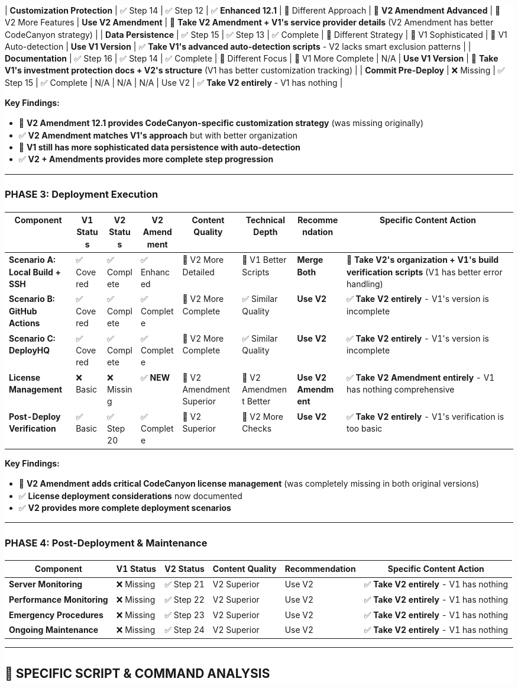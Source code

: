 | **Customization Protection** | ✅ Step 14   | ✅ Step 12   | ✅ **Enhanced 12.1** | 🔄 Different Approach | 🔄 **V2 Amendment Advanced** | 🔄 V2 More Features  | **Use V2 Amendment** | 🔄 **Take V2 Amendment + V1's service provider details** (V2 Amendment has better CodeCanyon strategy) |
| **Data Persistence**         | ✅ Step 15   | ✅ Step 13   | ✅ Complete          | 🔄 Different Strategy | 🔄 V1 Sophisticated          | 🔄 V1 Auto-detection | **Use V1 Version**   | ✅ **Take V1's advanced auto-detection scripts** - V2 lacks smart exclusion patterns                   |
| **Documentation**            | ✅ Step 16   | ✅ Step 14   | ✅ Complete          | 🔄 Different Focus    | 🔄 V1 More Complete          | N/A                  | **Use V1 Version**   | 🔄 **Take V1's investment protection docs + V2's structure** (V1 has better customization tracking)    |
| **Commit Pre-Deploy**        | ❌ Missing   | ✅ Step 15   | ✅ Complete          | N/A                   | N/A                          | N/A                  | Use V2               | ✅ **Take V2 entirely** - V1 has nothing                                                               |

**Key Findings:**

- 🚨 **V2 Amendment 12.1 provides CodeCanyon-specific customization strategy** (was missing originally)
- ✅ **V2 Amendment matches V1's approach** but with better organization
- 🔄 **V1 still has more sophisticated data persistence with auto-detection**
- ✅ **V2 + Amendments provides more complete step progression**

---

### **PHASE 3: Deployment Execution**

| Component                         | V1 Status  | V2 Status   | V2 Amendment | Content Quality          | Technical Depth        | Recommendation       | **Specific Content Action**                                                                    |
| --------------------------------- | ---------- | ----------- | ------------ | ------------------------ | ---------------------- | -------------------- | ---------------------------------------------------------------------------------------------- |
| **Scenario A: Local Build + SSH** | ✅ Covered | ✅ Complete | ✅ Enhanced  | 🔄 V2 More Detailed      | 🔄 V1 Better Scripts   | **Merge Both**       | 🔄 **Take V2's organization + V1's build verification scripts** (V1 has better error handling) |
| **Scenario B: GitHub Actions**    | ✅ Covered | ✅ Complete | ✅ Complete  | 🔄 V2 More Complete      | ✅ Similar Quality     | **Use V2**           | ✅ **Take V2 entirely** - V1's version is incomplete                                           |
| **Scenario C: DeployHQ**          | ✅ Covered | ✅ Complete | ✅ Complete  | 🔄 V2 More Complete      | ✅ Similar Quality     | **Use V2**           | ✅ **Take V2 entirely** - V1's version is incomplete                                           |
| **License Management**            | ❌ Basic   | ❌ Missing  | ✅ **NEW**   | 🔄 V2 Amendment Superior | 🔄 V2 Amendment Better | **Use V2 Amendment** | ✅ **Take V2 Amendment entirely** - V1 has nothing comprehensive                               |
| **Post-Deploy Verification**      | ✅ Basic   | ✅ Step 20  | ✅ Complete  | 🔄 V2 Superior           | 🔄 V2 More Checks      | **Use V2**           | ✅ **Take V2 entirely** - V1's verification is too basic                                       |

**Key Findings:**

- 🚨 **V2 Amendment adds critical CodeCanyon license management** (was completely missing in both original versions)
- ✅ **License deployment considerations** now documented
- ✅ **V2 provides more complete deployment scenarios**

---

### **PHASE 4: Post-Deployment & Maintenance**

| Component                  | V1 Status  | V2 Status  | Content Quality | Recommendation | **Specific Content Action**              |
| -------------------------- | ---------- | ---------- | --------------- | -------------- | ---------------------------------------- |
| **Server Monitoring**      | ❌ Missing | ✅ Step 21 | V2 Superior     | Use V2         | ✅ **Take V2 entirely** - V1 has nothing |
| **Performance Monitoring** | ❌ Missing | ✅ Step 22 | V2 Superior     | Use V2         | ✅ **Take V2 entirely** - V1 has nothing |
| **Emergency Procedures**   | ❌ Missing | ✅ Step 23 | V2 Superior     | Use V2         | ✅ **Take V2 entirely** - V1 has nothing |
| **Ongoing Maintenance**    | ❌ Missing | ✅ Step 24 | V2 Superior     | Use V2         | ✅ **Take V2 entirely** - V1 has nothing |

---

## 🔧 SPECIFIC SCRIPT & COMMAND ANALYSIS
